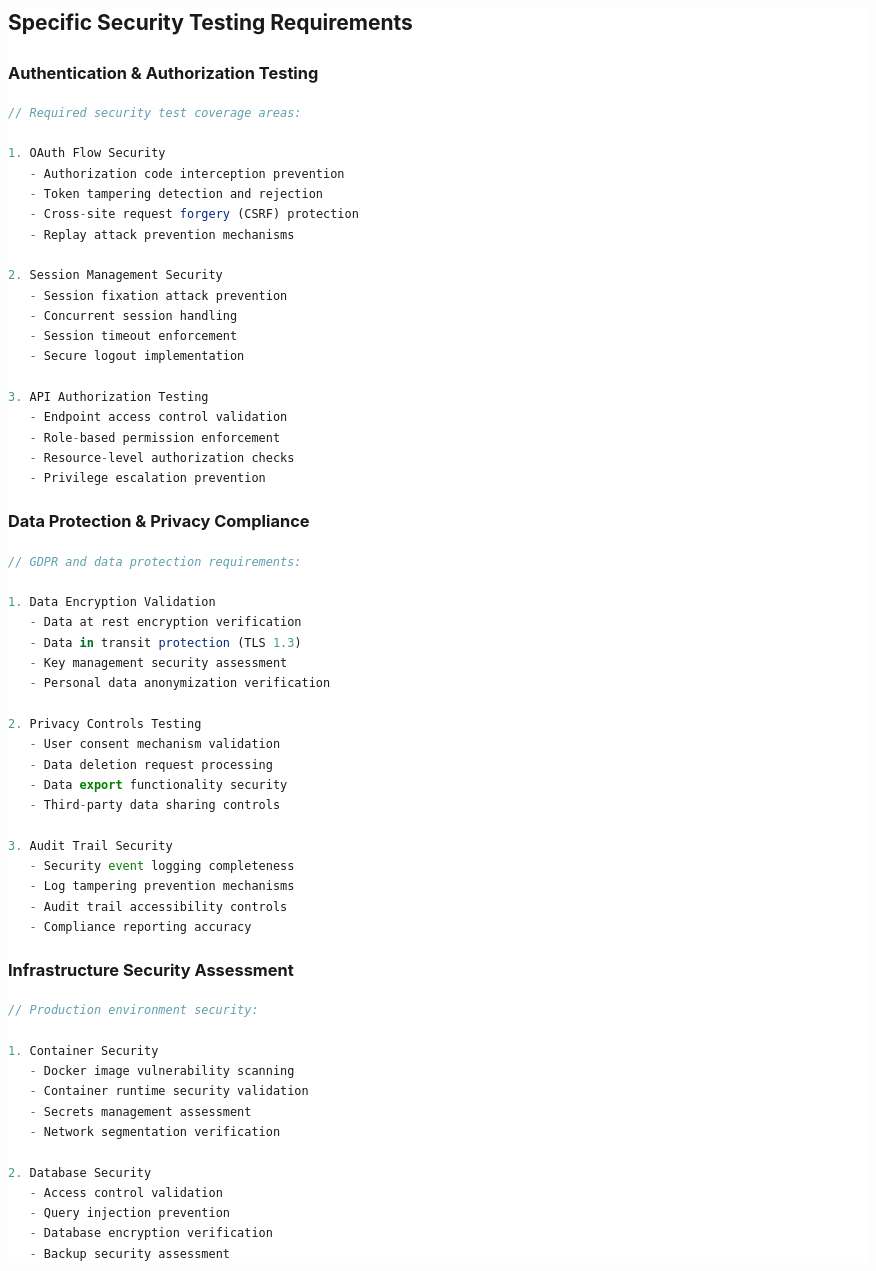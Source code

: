 ## Specific Security Testing Requirements

### Authentication & Authorization Testing
```typescript
// Required security test coverage areas:

1. OAuth Flow Security
   - Authorization code interception prevention
   - Token tampering detection and rejection
   - Cross-site request forgery (CSRF) protection
   - Replay attack prevention mechanisms

2. Session Management Security
   - Session fixation attack prevention
   - Concurrent session handling
   - Session timeout enforcement
   - Secure logout implementation

3. API Authorization Testing
   - Endpoint access control validation
   - Role-based permission enforcement
   - Resource-level authorization checks
   - Privilege escalation prevention
```

### Data Protection & Privacy Compliance
```typescript
// GDPR and data protection requirements:

1. Data Encryption Validation
   - Data at rest encryption verification
   - Data in transit protection (TLS 1.3)
   - Key management security assessment
   - Personal data anonymization verification

2. Privacy Controls Testing
   - User consent mechanism validation
   - Data deletion request processing
   - Data export functionality security
   - Third-party data sharing controls

3. Audit Trail Security
   - Security event logging completeness
   - Log tampering prevention mechanisms
   - Audit trail accessibility controls
   - Compliance reporting accuracy
```

### Infrastructure Security Assessment
```typescript
// Production environment security:

1. Container Security
   - Docker image vulnerability scanning
   - Container runtime security validation
   - Secrets management assessment
   - Network segmentation verification

2. Database Security
   - Access control validation
   - Query injection prevention
   - Database encryption verification
   - Backup security assessment
```